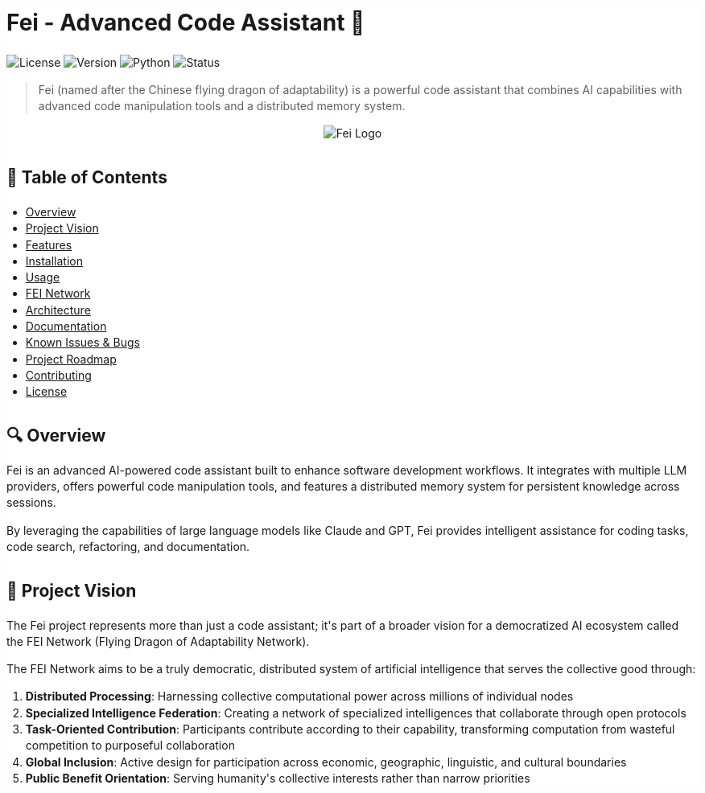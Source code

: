 # Fei - Advanced Code Assistant 🐉

![License](https://img.shields.io/badge/license-MIT-blue.svg)
![Version](https://img.shields.io/badge/version-0.1.0-green.svg)
![Python](https://img.shields.io/badge/python-3.8%2B-blue.svg)
![Status](https://img.shields.io/badge/status-early%20development-orange.svg)

> Fei (named after the Chinese flying dragon of adaptability) is a powerful code assistant that combines AI capabilities with advanced code manipulation tools and a distributed memory system.

<div align="center">
  <img src="https://github.com/stepanvalic/fei-david_streajc/blob/main/tmp-logo.jpg?raw=true" alt="Fei Logo" width="200"/>
</div>

## 📑 Table of Contents

- [Overview](#-overview)
- [Project Vision](#-project-vision)
- [Features](#-features)
- [Installation](#-installation)
- [Usage](#-usage)
- [FEI Network](#-fei-network)
- [Architecture](#-architecture)
- [Documentation](#-documentation)
- [Known Issues & Bugs](#-known-issues--bugs)
- [Project Roadmap](#-project-roadmap)
- [Contributing](#-contributing)
- [License](#-license)

## 🔍 Overview

Fei is an advanced AI-powered code assistant built to enhance software development workflows. It integrates with multiple LLM providers, offers powerful code manipulation tools, and features a distributed memory system for persistent knowledge across sessions.

By leveraging the capabilities of large language models like Claude and GPT, Fei provides intelligent assistance for coding tasks, code search, refactoring, and documentation.

## 🌈 Project Vision

The Fei project represents more than just a code assistant; it's part of a broader vision for a democratized AI ecosystem called the FEI Network (Flying Dragon of Adaptability Network).

The FEI Network aims to be a truly democratic, distributed system of artificial intelligence that serves the collective good through:

1. **Distributed Processing**: Harnessing collective computational power across millions of individual nodes
2. **Specialized Intelligence Federation**: Creating a network of specialized intelligences that collaborate through open protocols
3. **Task-Oriented Contribution**: Participants contribute according to their capability, transforming computation from wasteful competition to purposeful collaboration
4. **Global Inclusion**: Active design for participation across economic, geographic, linguistic, and cultural boundaries
5. **Public Benefit Orientation**: Serving humanity's collective interests rather than narrow priorities
